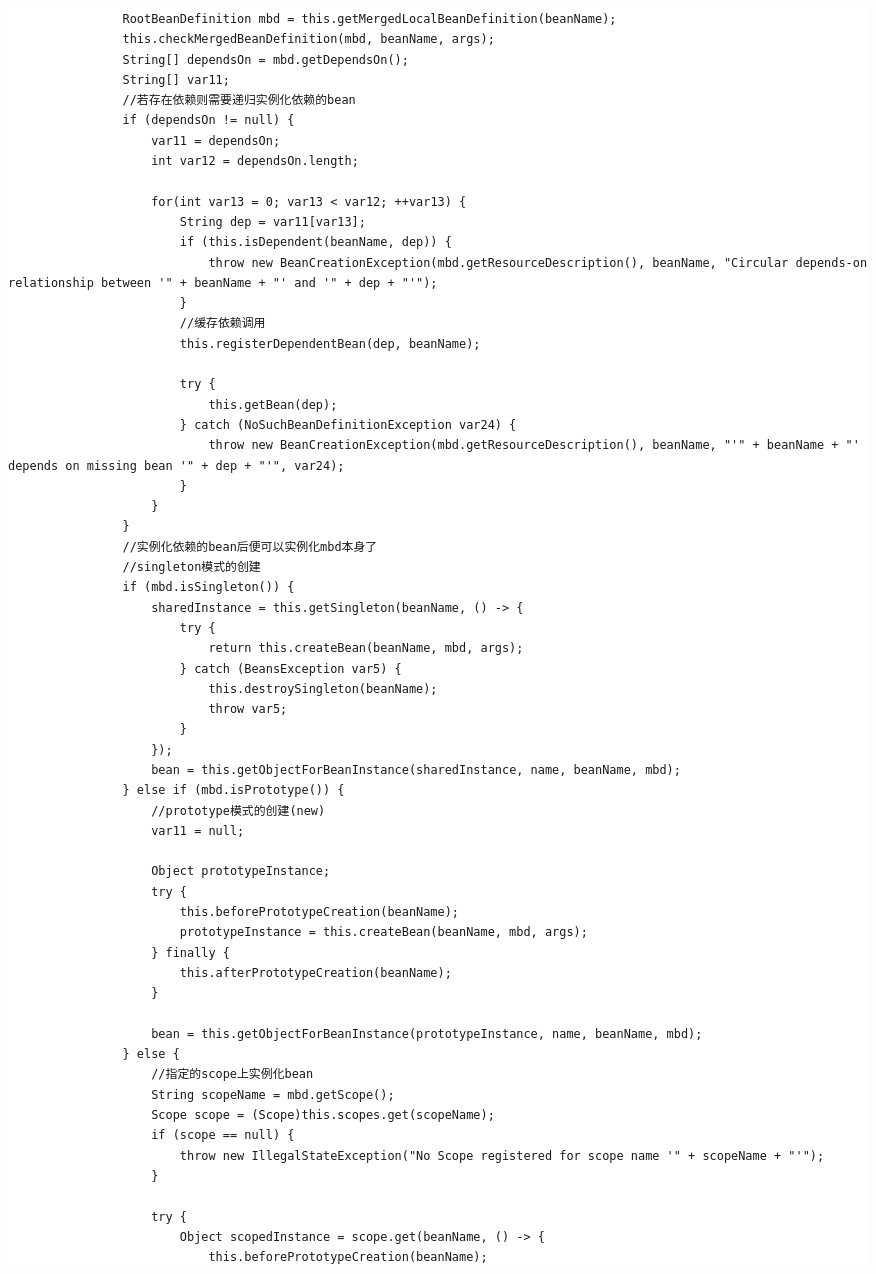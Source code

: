 ```
                RootBeanDefinition mbd = this.getMergedLocalBeanDefinition(beanName);
                this.checkMergedBeanDefinition(mbd, beanName, args);
                String[] dependsOn = mbd.getDependsOn();
                String[] var11;
                //若存在依赖则需要递归实例化依赖的bean
                if (dependsOn != null) {
                    var11 = dependsOn;
                    int var12 = dependsOn.length;

                    for(int var13 = 0; var13 < var12; ++var13) {
                        String dep = var11[var13];
                        if (this.isDependent(beanName, dep)) {
                            throw new BeanCreationException(mbd.getResourceDescription(), beanName, "Circular depends-on relationship between '" + beanName + "' and '" + dep + "'");
                        }
                        //缓存依赖调用
                        this.registerDependentBean(dep, beanName);

                        try {
                            this.getBean(dep);
                        } catch (NoSuchBeanDefinitionException var24) {
                            throw new BeanCreationException(mbd.getResourceDescription(), beanName, "'" + beanName + "' depends on missing bean '" + dep + "'", var24);
                        }
                    }
                }
                //实例化依赖的bean后便可以实例化mbd本身了
                //singleton模式的创建
                if (mbd.isSingleton()) {
                    sharedInstance = this.getSingleton(beanName, () -> {
                        try {
                            return this.createBean(beanName, mbd, args);
                        } catch (BeansException var5) {
                            this.destroySingleton(beanName);
                            throw var5;
                        }
                    });
                    bean = this.getObjectForBeanInstance(sharedInstance, name, beanName, mbd);
                } else if (mbd.isPrototype()) {
                    //prototype模式的创建(new)
                    var11 = null;

                    Object prototypeInstance;
                    try {
                        this.beforePrototypeCreation(beanName);
                        prototypeInstance = this.createBean(beanName, mbd, args);
                    } finally {
                        this.afterPrototypeCreation(beanName);
                    }

                    bean = this.getObjectForBeanInstance(prototypeInstance, name, beanName, mbd);
                } else {
                    //指定的scope上实例化bean
                    String scopeName = mbd.getScope();
                    Scope scope = (Scope)this.scopes.get(scopeName);
                    if (scope == null) {
                        throw new IllegalStateException("No Scope registered for scope name '" + scopeName + "'");
                    }

                    try {
                        Object scopedInstance = scope.get(beanName, () -> {
                            this.beforePrototypeCreation(beanName);
```